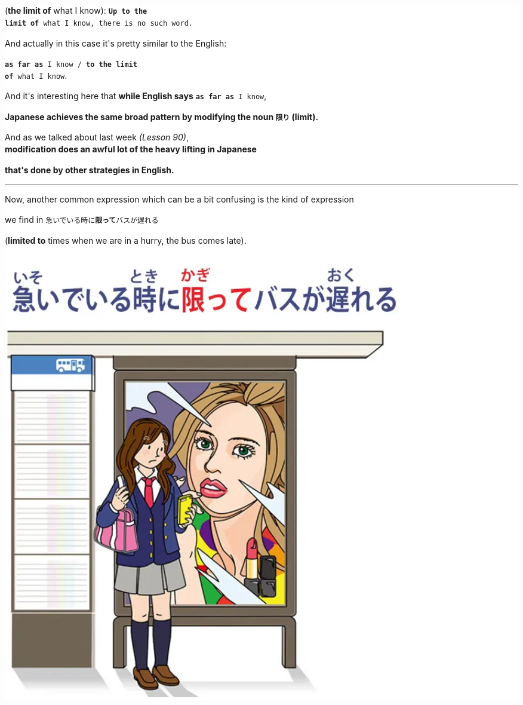 (**the limit of** what I know): <code>**Up to the limit of** what I know, there is no such word.</code>

And actually in this case it's pretty similar to the English:

<code>**as far as** I know / **to the limit of** what I know</code>.

And it's interesting here that **while English says** <code>**as far as** I know</code>,

**Japanese achieves the same broad pattern by modifying the noun <code>限り</code> (limit).**

And as we talked about last week *(Lesson 90)*,  
**modification does an awful lot of the heavy lifting in Japanese**

**that's done by other strategies in English.**

---

Now, another common expression which can be a bit confusing is the kind of expression

we find in <code>急いでいる時に**限って**バスが遅れる</code>

(**limited to** times when we are in a hurry, the bus comes late).

![](media/image392.webp)
